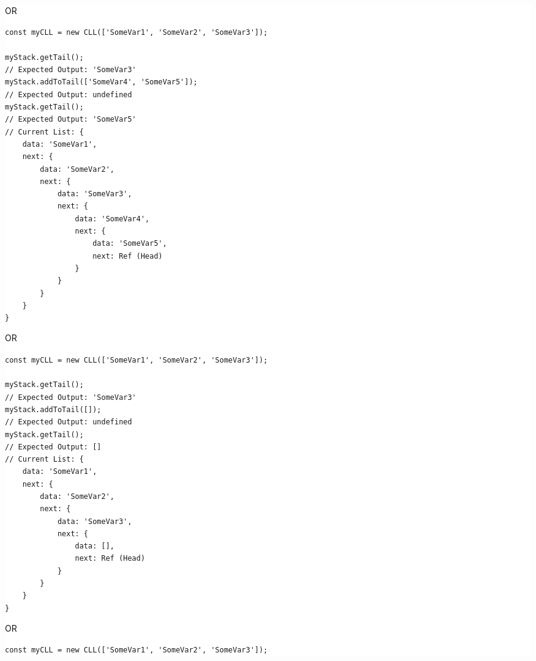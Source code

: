 OR

    const myCLL = new CLL(['SomeVar1', 'SomeVar2', 'SomeVar3']);

    myStack.getTail();
    // Expected Output: 'SomeVar3'
    myStack.addToTail(['SomeVar4', 'SomeVar5']);
    // Expected Output: undefined
    myStack.getTail();
    // Expected Output: 'SomeVar5'
    // Current List: {
        data: 'SomeVar1',
        next: {
            data: 'SomeVar2',
            next: {
                data: 'SomeVar3',
                next: {
                    data: 'SomeVar4',
                    next: {
                        data: 'SomeVar5',
                        next: Ref (Head)
                    }
                }
            }
        }
    }

OR

    const myCLL = new CLL(['SomeVar1', 'SomeVar2', 'SomeVar3']);

    myStack.getTail();
    // Expected Output: 'SomeVar3'
    myStack.addToTail([]);
    // Expected Output: undefined
    myStack.getTail();
    // Expected Output: []
    // Current List: {
        data: 'SomeVar1',
        next: {
            data: 'SomeVar2',
            next: {
                data: 'SomeVar3',
                next: {
                    data: [],
                    next: Ref (Head)
                }
            }
        }
    }

OR

    const myCLL = new CLL(['SomeVar1', 'SomeVar2', 'SomeVar3']);
